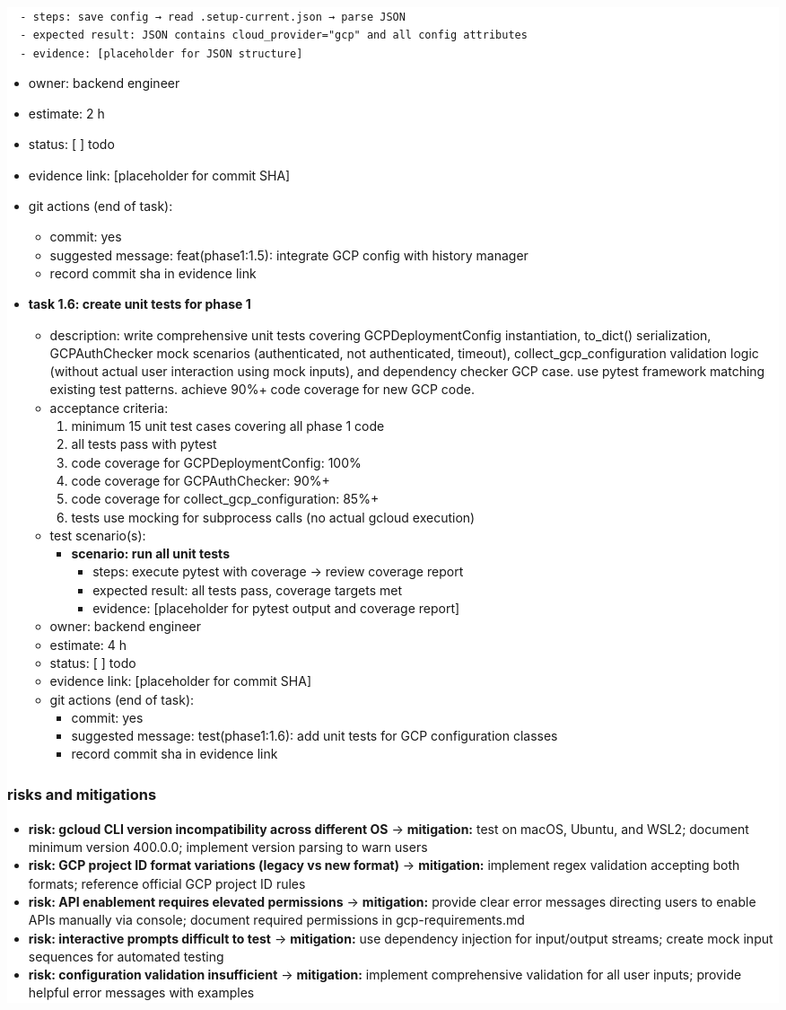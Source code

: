       - steps: save config → read .setup-current.json → parse JSON
      - expected result: JSON contains cloud_provider="gcp" and all config attributes
      - evidence: [placeholder for JSON structure]
  - owner: backend engineer
  - estimate: 2 h
  - status: [ ] todo
  - evidence link: [placeholder for commit SHA]
  - git actions (end of task):
    - commit: yes
    - suggested message: feat(phase1:1.5): integrate GCP config with history manager
    - record commit sha in evidence link

- **task 1.6: create unit tests for phase 1**
  - description: write comprehensive unit tests covering GCPDeploymentConfig instantiation, to_dict() serialization, GCPAuthChecker mock scenarios (authenticated, not authenticated, timeout), collect_gcp_configuration validation logic (without actual user interaction using mock inputs), and dependency checker GCP case. use pytest framework matching existing test patterns. achieve 90%+ code coverage for new GCP code.
  - acceptance criteria:
    1. minimum 15 unit test cases covering all phase 1 code
    2. all tests pass with pytest
    3. code coverage for GCPDeploymentConfig: 100%
    4. code coverage for GCPAuthChecker: 90%+
    5. code coverage for collect_gcp_configuration: 85%+
    6. tests use mocking for subprocess calls (no actual gcloud execution)
  - test scenario(s):
    - **scenario: run all unit tests**
      - steps: execute pytest with coverage → review coverage report
      - expected result: all tests pass, coverage targets met
      - evidence: [placeholder for pytest output and coverage report]
  - owner: backend engineer
  - estimate: 4 h
  - status: [ ] todo
  - evidence link: [placeholder for commit SHA]
  - git actions (end of task):
    - commit: yes
    - suggested message: test(phase1:1.6): add unit tests for GCP configuration classes
    - record commit sha in evidence link

### risks and mitigations

- **risk: gcloud CLI version incompatibility across different OS** → **mitigation:** test on macOS, Ubuntu, and WSL2; document minimum version 400.0.0; implement version parsing to warn users
- **risk: GCP project ID format variations (legacy vs new format)** → **mitigation:** implement regex validation accepting both formats; reference official GCP project ID rules
- **risk: API enablement requires elevated permissions** → **mitigation:** provide clear error messages directing users to enable APIs manually via console; document required permissions in gcp-requirements.md
- **risk: interactive prompts difficult to test** → **mitigation:** use dependency injection for input/output streams; create mock input sequences for automated testing
- **risk: configuration validation insufficient** → **mitigation:** implement comprehensive validation for all user inputs; provide helpful error messages with examples
